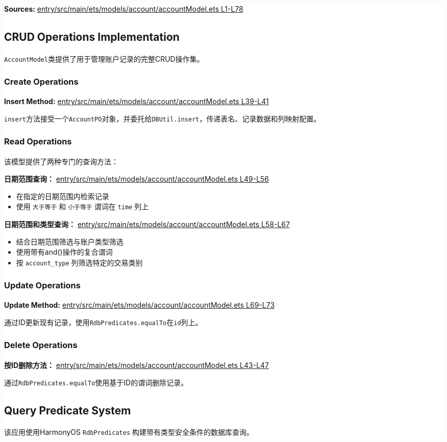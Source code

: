 **Sources:** [entry/src/main/ets/models/account/accountModel.ets L1-L78](https://github.com/CassiopeiaCode/account_app_harmonyos/blob/b27fde23/entry/src/main/ets/models/account/accountModel.ets#L1-L78)

## CRUD Operations Implementation

`AccountModel`类提供了用于管理账户记录的完整CRUD操作集。

### Create Operations

**Insert Method:** [entry/src/main/ets/models/account/accountModel.ets L39-L41](https://github.com/CassiopeiaCode/account_app_harmonyos/blob/b27fde23/entry/src/main/ets/models/account/accountModel.ets#L39-L41)

`insert`方法接受一个`AccountPO`对象，并委托给`DBUtil.insert`，传递表名、记录数据和列映射配置。

### Read Operations

该模型提供了两种专门的查询方法：

**日期范围查询：** [entry/src/main/ets/models/account/accountModel.ets L49-L56](https://github.com/CassiopeiaCode/account_app_harmonyos/blob/b27fde23/entry/src/main/ets/models/account/accountModel.ets#L49-L56)

* 在指定的日期范围内检索记录
* 使用 `大于等于` 和 `小于等于` 谓词在 `time` 列上

**日期范围和类型查询：** [entry/src/main/ets/models/account/accountModel.ets L58-L67](https://github.com/CassiopeiaCode/account_app_harmonyos/blob/b27fde23/entry/src/main/ets/models/account/accountModel.ets#L58-L67)

* 结合日期范围筛选与账户类型筛选
* 使用带有and()操作的复合谓词
* 按 `account_type` 列筛选特定的交易类别

### Update Operations

**Update Method:** [entry/src/main/ets/models/account/accountModel.ets L69-L73](https://github.com/CassiopeiaCode/account_app_harmonyos/blob/b27fde23/entry/src/main/ets/models/account/accountModel.ets#L69-L73)

通过ID更新现有记录，使用`RdbPredicates.equalTo`在`id`列上。

### Delete Operations

**按ID删除方法：** [entry/src/main/ets/models/account/accountModel.ets L43-L47](https://github.com/CassiopeiaCode/account_app_harmonyos/blob/b27fde23/entry/src/main/ets/models/account/accountModel.ets#L43-L47)

通过`RdbPredicates.equalTo`使用基于ID的谓词删除记录。

## Query Predicate System

该应用使用HarmonyOS `RdbPredicates` 构建带有类型安全条件的数据库查询。

